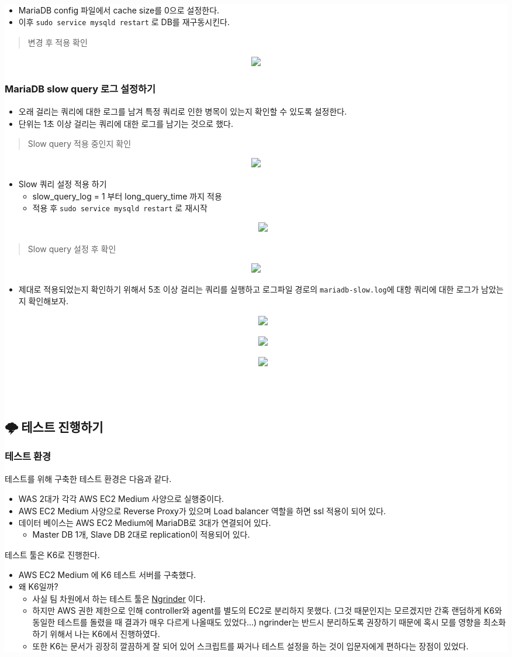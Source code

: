 - MariaDB config 파일에서 cache size를 0으로 설정한다. 
- 이후 `sudo service mysqld restart` 로 DB를 재구동시킨다. 

> 변경 후 적용 확인

<p align="center"><img width="85%" src="https://user-images.githubusercontent.com/63405904/137438718-ba0973ee-3037-4729-b1cb-ef2d2fe43354.png"></p>


### MariaDB slow query 로그 설정하기 
- 오래 걸리는 쿼리에 대한 로그를 남겨 특정 쿼리로 인한 병목이 있는지 확인할 수 있도록 설정한다. 
- 단위는 1초 이상 걸리는 쿼리에 대한 로그를 남기는 것으로 했다. 

> Slow query 적용 중인지 확인
 
<p align="center"><img width="85%" src="https://user-images.githubusercontent.com/63405904/137438832-c3b085d0-8143-4974-8045-829455f6fbe7.png"></p>

- Slow 쿼리 설정 적용 하기
    - slow_query_log = 1 부터 long_query_time 까지 적용
    - 적용 후 `sudo service mysqld restart` 로 재시작
    <p align="center"><img width="85%" src="https://user-images.githubusercontent.com/63405904/137438852-19161fd9-ac7b-4948-bdb3-0df7991bbf6f.png"></p>


> Slow query 설정 후 확인

<p align="center"><img width="85%" src="https://user-images.githubusercontent.com/63405904/137439074-ff7ed9e9-0ff8-454b-b471-1634454ca3bf.png"></p>

- 제대로 적용되었는지 확인하기 위해서 5초 이상 걸리는 쿼리를 실행하고 로그파일 경로의 `mariadb-slow.log`에 대항 쿼리에 대한 로그가 남았는지 확인해보자. 
  
  <p align="center"><img width="85%" src="https://user-images.githubusercontent.com/63405904/137439218-aa74256f-24e3-40c8-9351-03f83fda8a6b.png"></p>

  <p align="center"><img width="85%" src="https://user-images.githubusercontent.com/63405904/137439229-266c8c68-1626-43b6-a481-c99b245c6b20.png"></p>

  <p align="center"><img width="85%" src="https://user-images.githubusercontent.com/63405904/137439238-f496e3bf-41fc-4c2a-afdc-5008d843c634.png"></p>

<br>
<br>

## 🌩 테스트 진행하기 

### 테스트 환경 

테스트를 위해 구축한 테스트 환경은 다음과 같다. 
- WAS 2대가 각각 AWS EC2 Medium 사양으로 실행중이다. 
- AWS EC2 Medium 사양으로 Reverse Proxy가 있으며 Load balancer 역할을 하면 ssl 적용이 되어 있다. 
- 데이터 베이스는 AWS EC2 Medium에 MariaDB로 3대가 연결되어 있다. 
  - Master DB 1개, Slave DB 2대로 replication이 적용되어 있다. 
  
테스트 툴은 K6로 진행한다. 
- AWS EC2 Medium 에 K6 테스트 서버를 구축했다. 
- 왜 K6일까?
  - 사실 팀 차원에서 하는 테스트 툴은 [Ngrinder](https://naver.github.io/ngrinder/#:~:text=nGrinder%20is%20a%20platform%20for,inconveniences%20and%20providing%20integrated%20environments) 이다. 
  - 하지만 AWS 권한 제한으로 인해 controller와 agent를 별도의 EC2로 분리하지 못했다. (그것 때문인지는 모르겠지만 간혹 랜덤하게 K6와 동일한 테스트를 돌렸을 때 결과가 매우 다르게 나올때도 있었다...) ngrinder는 반드시 분리하도록 권장하기 때문에 혹시 모를 영향을 최소화 하기 위해서 나는 K6에서 진행하였다. 
  - 또한 K6는 문서가 굉장히 깔끔하게 잘 되어 있어 스크립트를 짜거나 테스트 설정을 하는 것이 입문자에게 편하다는 장점이 있었다. 
